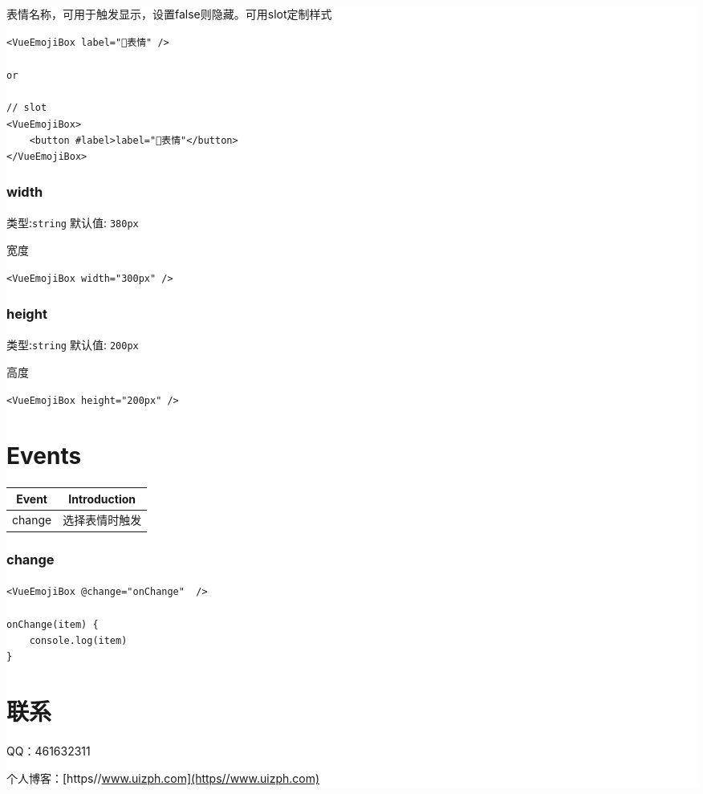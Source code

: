 表情名称，可用于触发显示，设置false则隐藏。可用slot定制样式
```vue
<VueEmojiBox label="🙂表情" />

or

// slot
<VueEmojiBox>
    <button #label>label="🙂表情"</button>
</VueEmojiBox>
```

### width

类型:`string`
默认值: `380px`

宽度
```
<VueEmojiBox width="300px" />
```

### height

类型:`string`
默认值: `200px`

高度
```
<VueEmojiBox height="200px" />
```

# Events

| Event | Introduction |
| --- | --- | 
| change | 选择表情时触发 |

### change
```vue
<VueEmojiBox @change="onChange"  />

onChange(item) {
    console.log(item)
}
```

# 联系

QQ：461632311

个人博客：[https//www.uizph.com](https//www.uizph.com)

